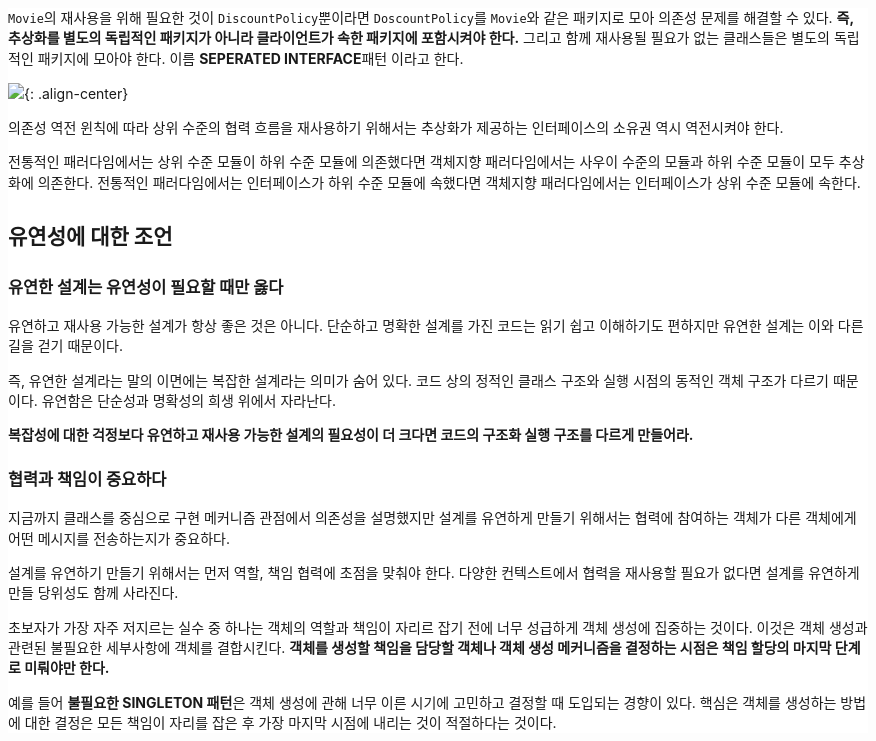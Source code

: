 `Movie`의 재사용을 위해 필요한 것이 `DiscountPolicy`뿐이라면 `DoscountPolicy`를 `Movie`와 같은 패키지로 모아 의존성 문제를 해결할 수 있다. **즉, 추상화를 별도의 독립적인 패키지가 아니라 클라이언트가 속한 패키지에 포함시켜야 한다.** 그리고 함께 재사용될 필요가 없는 클래스들은 별도의 독립적인 패키지에 모아야 한다. 이름 **SEPERATED INTERFACE**패턴 이라고 한다.

![](https://i.imgur.com/Y7CExkU.png){: .align-center}

의존성 역전 윈칙에 따라 상위 수준의 협력 흐름을 재사용하기 위해서는 추상화가 제공하는 인터페이스의 소유권 역시 역전시켜야 한다.

전통적인 패러다임에서는 상위 수준 모듈이 하위 수준 모듈에 의존했다면 객체지향 패러다임에서는 사우이 수준의 모듈과 하위 수준 모듈이 모두 추상화에 의존한다. 전통적인 패러다임에서는 인터페이스가 하위 수준 모듈에 속했다면 객체지향 패러다임에서는 인터페이스가 상위 수준 모듈에 속한다.

## 유연성에 대한 조언

### 유연한 설계는 유연성이 필요할 때만 옳다

유연하고 재사용 가능한 설계가 항상 좋은 것은 아니다. 단순하고 명확한 설계를 가진 코드는 읽기 쉽고 이해하기도 편하지만 유연한 설계는 이와 다른 길을 걷기 때문이다.

즉, 유연한 설계라는 말의 이면에는 복잡한 설계라는 의미가 숨어 있다. 코드 상의 정적인 클래스 구조와 실행 시점의 동적인 객체 구조가 다르기 때문이다. 유연함은 단순성과 명확성의 희생 위에서 자라난다.

**복잡성에 대한 걱정보다 유연하고 재사용 가능한 설계의 필요성이 더 크다면 코드의 구조화 실행 구조를 다르게 만들어라.**

### 협력과 책임이 중요하다

지금까지 클래스를 중심으로 구현 메커니즘 관점에서 의존성을 설명했지만 설계를 유연하게 만들기 위해서는 협력에 참여하는 객체가 다른 객체에게 어떤 메시지를 전송하는지가 중요하다.

설계를 유연하기 만들기 위해서는 먼저 역할, 책임 협력에 초점을 맞춰야 한다. 다양한 컨텍스트에서 협력을 재사용할 필요가 없다면 설계를 유연하게 만들 당위성도 함께 사라진다.

초보자가 가장 자주 저지르는 실수 중 하나는 객체의 역할과 책임이 자리르 잡기 전에 너무 성급하게 객체 생성에 집중하는 것이다. 이것은 객체 생성과 관련된 불필요한 세부사항에 객체를 결합시킨다. **객체를 생성할 책임을 담당할 객체나 객체 생성 메커니즘을 결정하는 시점은 책임 할당의 마지막 단계로 미뤄야만 한다.**

예를 들어 **불필요한 SINGLETON 패턴**은 객체 생성에 관해 너무 이른 시기에 고민하고 결정할 때 도입되는 경향이 있다. 핵심은 객체를 생성하는 방법에 대한 결정은 모든 책임이 자리를 잡은 후 가장 마지막 시점에 내리는 것이 적절하다는 것이다.
